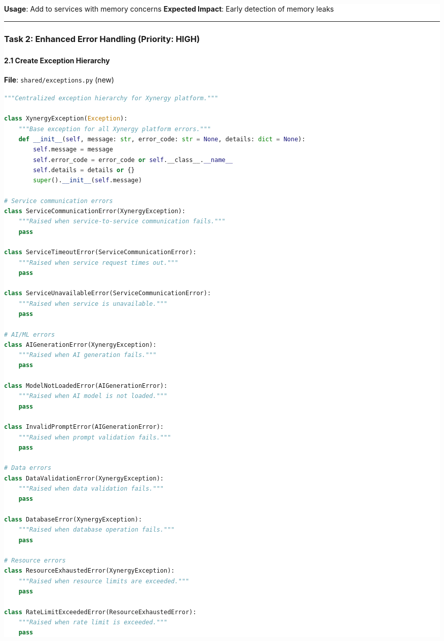 **Usage**: Add to services with memory concerns
**Expected Impact**: Early detection of memory leaks

---

### Task 2: Enhanced Error Handling (Priority: HIGH)

#### 2.1 Create Exception Hierarchy
**File**: `shared/exceptions.py` (new)
```python
"""Centralized exception hierarchy for Xynergy platform."""

class XynergyException(Exception):
    """Base exception for all Xynergy platform errors."""
    def __init__(self, message: str, error_code: str = None, details: dict = None):
        self.message = message
        self.error_code = error_code or self.__class__.__name__
        self.details = details or {}
        super().__init__(self.message)

# Service communication errors
class ServiceCommunicationError(XynergyException):
    """Raised when service-to-service communication fails."""
    pass

class ServiceTimeoutError(ServiceCommunicationError):
    """Raised when service request times out."""
    pass

class ServiceUnavailableError(ServiceCommunicationError):
    """Raised when service is unavailable."""
    pass

# AI/ML errors
class AIGenerationError(XynergyException):
    """Raised when AI generation fails."""
    pass

class ModelNotLoadedError(AIGenerationError):
    """Raised when AI model is not loaded."""
    pass

class InvalidPromptError(AIGenerationError):
    """Raised when prompt validation fails."""
    pass

# Data errors
class DataValidationError(XynergyException):
    """Raised when data validation fails."""
    pass

class DatabaseError(XynergyException):
    """Raised when database operation fails."""
    pass

# Resource errors
class ResourceExhaustedError(XynergyException):
    """Raised when resource limits are exceeded."""
    pass

class RateLimitExceededError(ResourceExhaustedError):
    """Raised when rate limit is exceeded."""
    pass

```